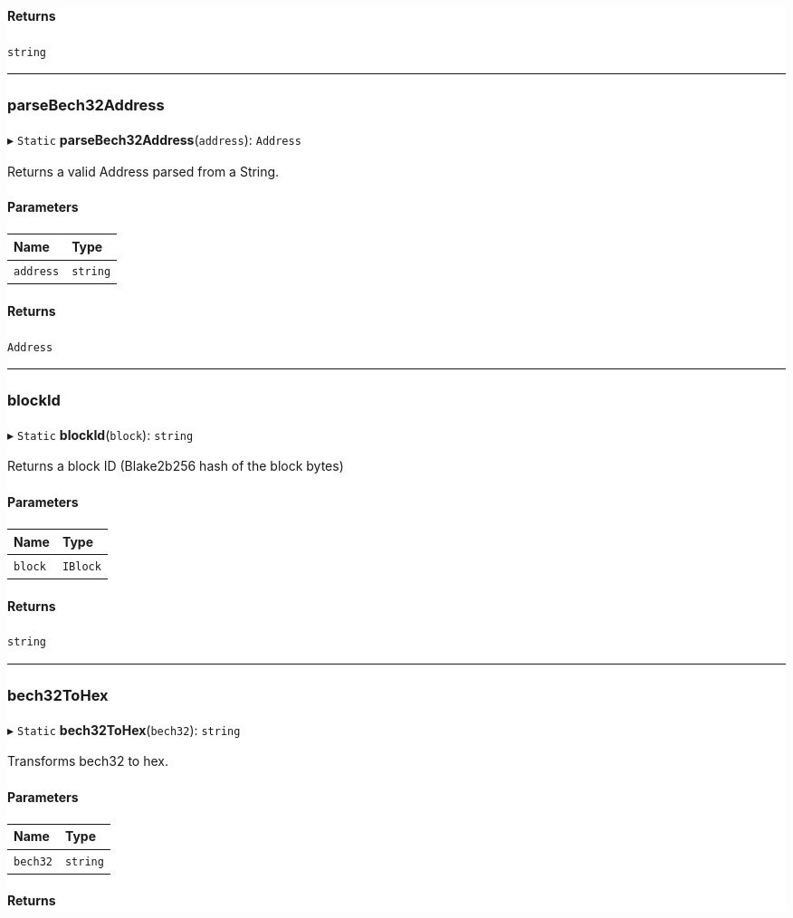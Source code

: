#### Returns

`string`

---

### parseBech32Address

▸ `Static` **parseBech32Address**(`address`): `Address`

Returns a valid Address parsed from a String.

#### Parameters

| Name      | Type     |
| :-------- | :------- |
| `address` | `string` |

#### Returns

`Address`

---

### blockId

▸ `Static` **blockId**(`block`): `string`

Returns a block ID (Blake2b256 hash of the block bytes)

#### Parameters

| Name    | Type     |
| :------ | :------- |
| `block` | `IBlock` |

#### Returns

`string`

---

### bech32ToHex

▸ `Static` **bech32ToHex**(`bech32`): `string`

Transforms bech32 to hex.

#### Parameters

| Name     | Type     |
| :------- | :------- |
| `bech32` | `string` |

#### Returns
